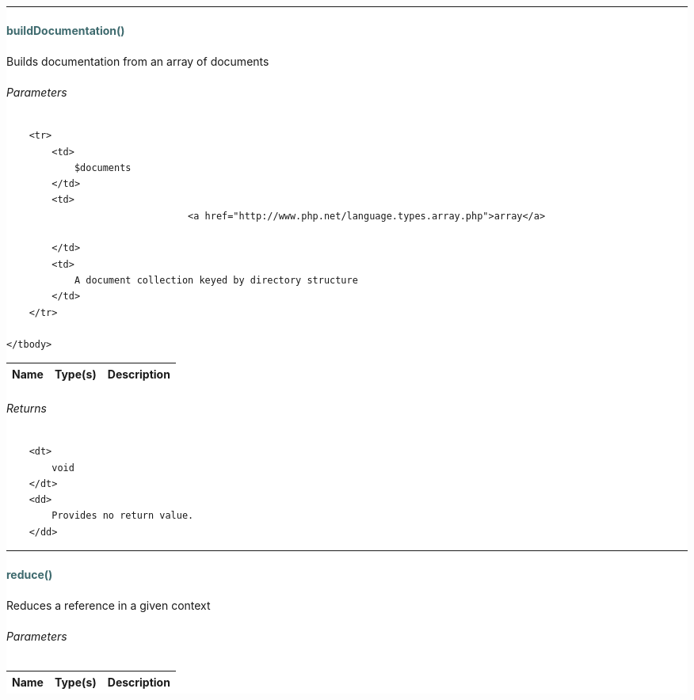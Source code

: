 </dl>

<hr />

#### <span style="color:#3e6a6e;">buildDocumentation()</span>

Builds documentation from an array of documents

###### Parameters

<table>
	<thead>
		<th>Name</th>
		<th>Type(s)</th>
		<th>Description</th>
	</thead>
	<tbody>
			
		<tr>
			<td>
				$documents
			</td>
			<td>
									<a href="http://www.php.net/language.types.array.php">array</a>
				
			</td>
			<td>
				A document collection keyed by directory structure
			</td>
		</tr>
			
	</tbody>
</table>

###### Returns

<dl>
	
		<dt>
			void
		</dt>
		<dd>
			Provides no return value.
		</dd>
	
</dl>

<hr />

#### <span style="color:#3e6a6e;">reduce()</span>

Reduces a reference in a given context

###### Parameters

<table>
	<thead>
		<th>Name</th>
		<th>Type(s)</th>
		<th>Description</th>
	</thead>
	<tbody>
			
